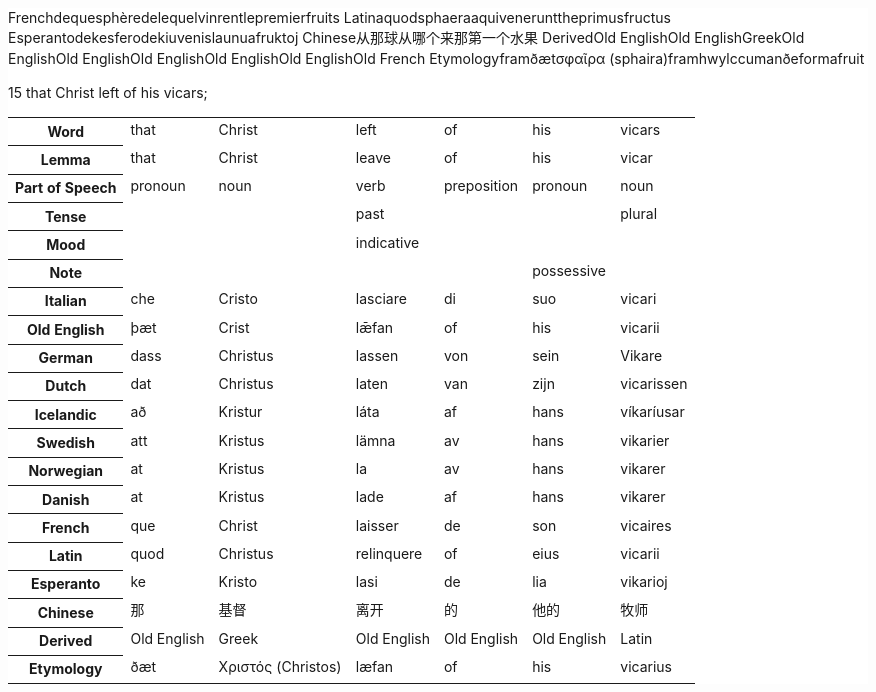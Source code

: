 <tr><th>French</th><td>de</td><td>que</td><td>sphère</td><td>de</td><td>lequel</td><td>vinrent</td><td>le</td><td>premier</td><td>fruits</td></tr>
<tr><th>Latin</th><td>a</td><td>quod</td><td>sphaera</td><td>a</td><td>qui</td><td>venerunt</td><td>the</td><td>primus</td><td>fructus</td></tr>
<tr><th>Esperanto</th><td>de</td><td>ke</td><td>sfero</td><td>de</td><td>kiu</td><td>venis</td><td>la</td><td>unua</td><td>fruktoj</td></tr>
<tr><th>Chinese</th><td>从</td><td>那</td><td>球</td><td>从</td><td>哪个</td><td>来</td><td>那</td><td>第一个</td><td>水果</td></tr>
<tr><th>Derived</th><td>Old English</td><td>Old English</td><td>Greek</td><td>Old English</td><td>Old English</td><td>Old English</td><td>Old English</td><td>Old English</td><td>Old French</td></tr>
<tr><th>Etymology</th><td>fram</td><td>ðæt</td><td>σφαῖρα (sphaira)</td><td>fram</td><td>hwylc</td><td>cuman</td><td>ðe</td><td>forma</td><td>fruit</td></tr>
</table>

15 that Christ left of his vicars;

<table>
<tr><th>Word</th><td>that</td><td>Christ</td><td>left</td><td>of</td><td>his</td><td>vicars</td></tr>
<tr><th>Lemma</th><td>that</td><td>Christ</td><td>leave</td><td>of</td><td>his</td><td>vicar</td></tr>
<tr><th>Part of Speech</th><td>pronoun</td><td>noun</td><td>verb</td><td>preposition</td><td>pronoun</td><td>noun</td></tr>
<tr><th>Tense</th><td></td><td></td><td>past</td><td></td><td></td><td>plural</td></tr>
<tr><th>Mood</th><td></td><td></td><td>indicative</td><td></td><td></td><td></td></tr>
<tr><th>Note</th><td></td><td></td><td></td><td></td><td>possessive</td><td></td></tr>
<tr><th>Italian</th><td>che</td><td>Cristo</td><td>lasciare</td><td>di</td><td>suo</td><td>vicari</td></tr>
<tr><th>Old English</th><td>þæt</td><td>Crist</td><td>lǣfan</td><td>of</td><td>his</td><td>vicarii</td></tr>
<tr><th>German</th><td>dass</td><td>Christus</td><td>lassen</td><td>von</td><td>sein</td><td>Vikare</td></tr>
<tr><th>Dutch</th><td>dat</td><td>Christus</td><td>laten</td><td>van</td><td>zijn</td><td>vicarissen</td></tr>
<tr><th>Icelandic</th><td>að</td><td>Kristur</td><td>láta</td><td>af</td><td>hans</td><td>víkaríusar</td></tr>
<tr><th>Swedish</th><td>att</td><td>Kristus</td><td>lämna</td><td>av</td><td>hans</td><td>vikarier</td></tr>
<tr><th>Norwegian</th><td>at</td><td>Kristus</td><td>la</td><td>av</td><td>hans</td><td>vikarer</td></tr>
<tr><th>Danish</th><td>at</td><td>Kristus</td><td>lade</td><td>af</td><td>hans</td><td>vikarer</td></tr>
<tr><th>French</th><td>que</td><td>Christ</td><td>laisser</td><td>de</td><td>son</td><td>vicaires</td></tr>
<tr><th>Latin</th><td>quod</td><td>Christus</td><td>relinquere</td><td>of</td><td>eius</td><td>vicarii</td></tr>
<tr><th>Esperanto</th><td>ke</td><td>Kristo</td><td>lasi</td><td>de</td><td>lia</td><td>vikarioj</td></tr>
<tr><th>Chinese</th><td>那</td><td>基督</td><td>离开</td><td>的</td><td>他的</td><td>牧师</td></tr>
<tr><th>Derived</th><td>Old English</td><td>Greek</td><td>Old English</td><td>Old English</td><td>Old English</td><td>Latin</td></tr>
<tr><th>Etymology</th><td>ðæt</td><td>Χριστός (Christos)</td><td>læfan</td><td>of</td><td>his</td><td>vicarius</td></tr>
</table>
